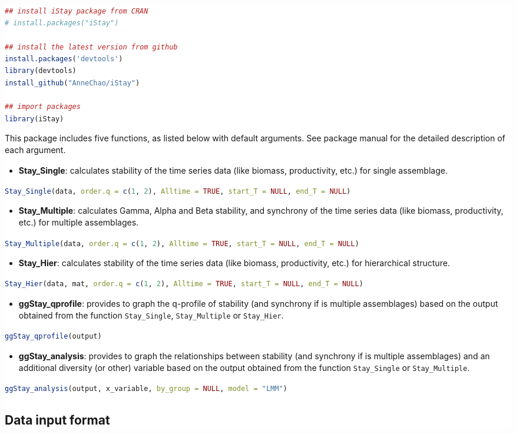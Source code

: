 ``` r
## install iStay package from CRAN
# install.packages("iStay")  

## install the latest version from github
install.packages('devtools')
library(devtools)
install_github("AnneChao/iStay")

## import packages
library(iStay)
```

This package includes five functions, as listed below with default
arguments. See package manual for the detailed description of each
argument.

- **Stay_Single**: calculates stability of the time series data (like
  biomass, productivity, etc.) for single assemblage.

``` r
Stay_Single(data, order.q = c(1, 2), Alltime = TRUE, start_T = NULL, end_T = NULL)
```

- **Stay_Multiple**: calculates Gamma, Alpha and Beta stability, and
  synchrony of the time series data (like biomass, productivity, etc.)
  for multiple assemblages.

``` r
Stay_Multiple(data, order.q = c(1, 2), Alltime = TRUE, start_T = NULL, end_T = NULL)
```

- **Stay_Hier**: calculates stability of the time series data (like
  biomass, productivity, etc.) for hierarchical structure.

``` r
Stay_Hier(data, mat, order.q = c(1, 2), Alltime = TRUE, start_T = NULL, end_T = NULL)
```

- **ggStay_qprofile**: provides to graph the q-profile of stability (and
  synchrony if is multiple assemblages) based on the output obtained
  from the function `Stay_Single`, `Stay_Multiple` or `Stay_Hier`.

``` r
ggStay_qprofile(output)
```

- **ggStay_analysis**: provides to graph the relationships between
  stability (and synchrony if is multiple assemblages) and an additional
  diversity (or other) variable based on the output obtained from the
  function `Stay_Single` or `Stay_Multiple`.

``` r
ggStay_analysis(output, x_variable, by_group = NULL, model = "LMM")
```

## Data input format
